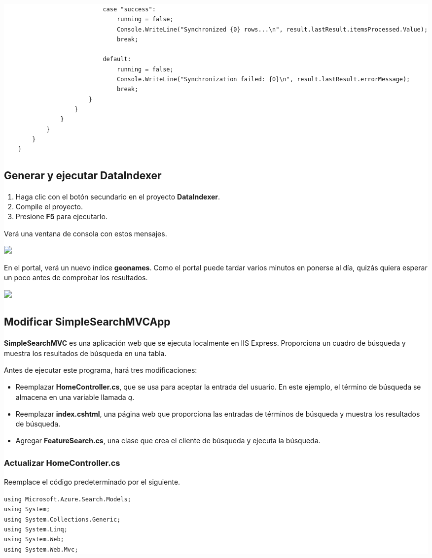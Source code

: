 		                        case "success":
		                            running = false;
		                            Console.WriteLine("Synchronized {0} rows...\n", result.lastResult.itemsProcessed.Value);
		                            break;

		                        default:
		                            running = false;
		                            Console.WriteLine("Synchronization failed: {0}\n", result.lastResult.errorMessage);
		                            break;
		                    }
		                }
		            }
		        }
		    }
		}



## Generar y ejecutar DataIndexer

1. Haga clic con el botón secundario en el proyecto **DataIndexer**.
2. Compile el proyecto.
3. Presione **F5** para ejecutarlo.

Verá una ventana de consola con estos mensajes.

![][6]

En el portal, verá un nuevo índice **geonames**. Como el portal puede tardar varios minutos en ponerse al día, quizás quiera esperar un poco antes de comprobar los resultados.

![][7]

## Modificar SimpleSearchMVCApp

**SimpleSearchMVC** es una aplicación web que se ejecuta localmente en IIS Express. Proporciona un cuadro de búsqueda y muestra los resultados de búsqueda en una tabla.

Antes de ejecutar este programa, hará tres modificaciones:

- Reemplazar **HomeController.cs**, que se usa para aceptar la entrada del usuario. En este ejemplo, el término de búsqueda se almacena en una variable llamada *q*.

- Reemplazar **index.cshtml**, una página web que proporciona las entradas de términos de búsqueda y muestra los resultados de búsqueda.

- Agregar **FeatureSearch.cs**, una clase que crea el cliente de búsqueda y ejecuta la búsqueda.

### Actualizar HomeController.cs

Reemplace el código predeterminado por el siguiente.

	using Microsoft.Azure.Search.Models;
	using System;
	using System.Collections.Generic;
	using System.Linq;
	using System.Web;
	using System.Web.Mvc;


[1]: ./media/search-get-started-dotnet/create-search-portal-1.PNG
[2]: ./media/search-get-started-dotnet/create-search-portal-2.PNG
[3]: ./media/search-get-started-dotnet/create-search-portal-3.PNG
[4]: ./media/search-get-started-dotnet/AzSearch-DotNet-VSSolutionExplorer.png
[5]: ./media/search-get-started-dotnet/AzSearch-DotNet-Assembly.png
[6]: ./media/search-get-started-dotnet/consolemessages.png
[7]: ./media/search-get-started-dotnet/portalindexstatus.png
[8]: ./media/search-get-started-dotnet/usgssearchbox.png
[9]: ./media/search-get-started-dotnet/rogerwilliamsschool.png
[10]: ./media/search-get-started-dotnet/AzSearch-DotNet-MVCOptions.PNG
[11]: ./media/search-get-started-dotnet/AzSearch-DotNet-NuGet-1.PNG
[12]: ./media/search-get-started-dotnet/AzSearch-DotNet-NuGet-2.PNG